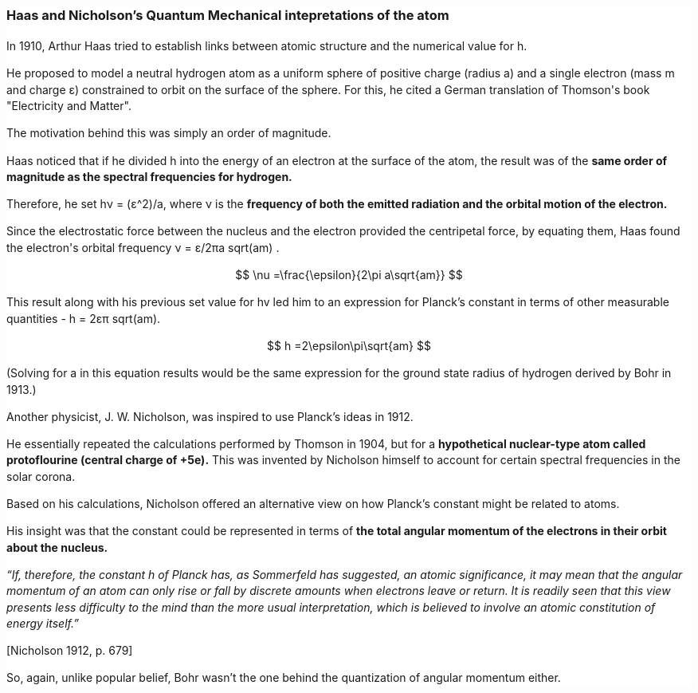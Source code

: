 ### Haas and Nicholson’s Quantum Mechanical intepretations of the atom

In 1910, Arthur Haas tried to establish links between atomic structure and the numerical value for h.

He proposed	to model a neutral hydrogen atom as a uniform sphere of positive charge (radius a) and a single electron (mass m and charge ε) constrained to orbit on the surface of the sphere. For this, he cited a German translation of Thomson's book "Electricity and Matter".	

The motivation behind this was simply an order of magnitude.

Haas noticed that if he divided h into the energy of an electron at the surface of the atom, the result was of the **same order of magnitude as the spectral frequencies for hydrogen.**

Therefore, he set hν = (ε^2)/a, where ν is the **frequency of both the emitted radiation and the orbital motion of the electron.**

Since the electrostatic force between the nucleus and the electron provided the centripetal force, by equating them, Haas found the electron's orbital frequency ν = ε/2πa sqrt(am) .

$$
\nu =\frac{\epsilon}{2\pi a\sqrt{am}}
$$

This result along with his previous set value for hv led him to an expression for Planck’s constant in terms of other measurable quantities - h = 2επ sqrt(am).

$$
h =2\epsilon\pi\sqrt{am}
$$

(Solving for a in this equation results would be the same expression for the ground state radius of hydrogen derived by Bohr in 1913.)

Another physicist, J. W. Nicholson, was inspired to use Planck’s ideas in 1912.

He essentially repeated the calculations performed by Thomson in 1904, but for a **hypothetical nuclear-type atom called protoflourine (central	charge of +5e).** This was invented by Nicholson himself to account for certain spectral frequencies in the solar corona.

Based on his calculations, Nicholson offered an alternative view on how Planck’s constant might be related to atoms.

His insight was that the constant could be represented in terms of **the total angular momentum of the electrons in their orbit about the nucleus.**

*“If, therefore, the constant h of Planck has, as Sommerfeld has suggested, an atomic significance, it may mean that the angular momentum of an atom can only rise or fall by discrete amounts when electrons leave or return. It is readily seen that this view presents less difficulty to the mind than the more usual interpretation, which is believed to involve an atomic constitution of energy itself.”*	

[Nicholson 1912, p. 679]

So, again, unlike popular belief, Bohr wasn’t the one behind the quantization of angular momentum either.
